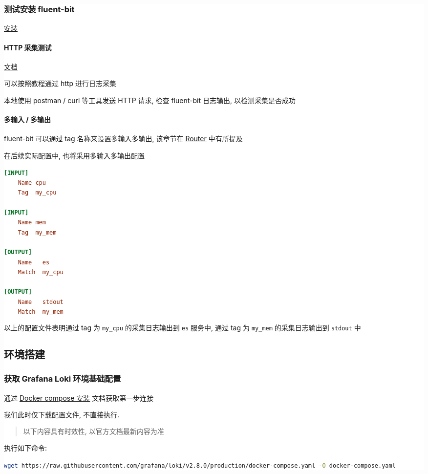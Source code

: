 
### 测试安装 fluent-bit

[安装](https://docs.fluentbit.io/manual/installation/getting-started-with-fluent-bit)

#### HTTP 采集测试

[文档](https://docs.fluentbit.io/manual/pipeline/inputs/http)

可以按照教程通过 http 进行日志采集

本地使用 postman / curl 等工具发送 HTTP 请求, 检查 fluent-bit 日志输出, 以检测采集是否成功


#### 多输入 / 多输出

fluent-bit 可以通过 tag 名称来设置多输入多输出, 该章节在 [Router](https://docs.fluentbit.io/manual/concepts/data-pipeline/router) 中有所提及

在后续实际配置中, 也将采用多输入多输出配置

```conf
[INPUT]
    Name cpu
    Tag  my_cpu

[INPUT]
    Name mem
    Tag  my_mem

[OUTPUT]
    Name   es
    Match  my_cpu

[OUTPUT]
    Name   stdout
    Match  my_mem
```

以上的配置文件表明通过 tag 为 `my_cpu` 的采集日志输出到 `es` 服务中, 通过 tag 为 `my_mem` 的采集日志输出到 `stdout` 中

## 环境搭建

### 获取 Grafana Loki 环境基础配置

通过 [Docker compose 安装](https://grafana.com/docs/loki/latest/installation/docker/#install-with-docker-compose) 文档获取第一步连接

我们此时仅下载配置文件, 不直接执行.

> 以下内容具有时效性, 以官方文档最新内容为准

执行如下命令:
```sh
wget https://raw.githubusercontent.com/grafana/loki/v2.8.0/production/docker-compose.yaml -O docker-compose.yaml
```

